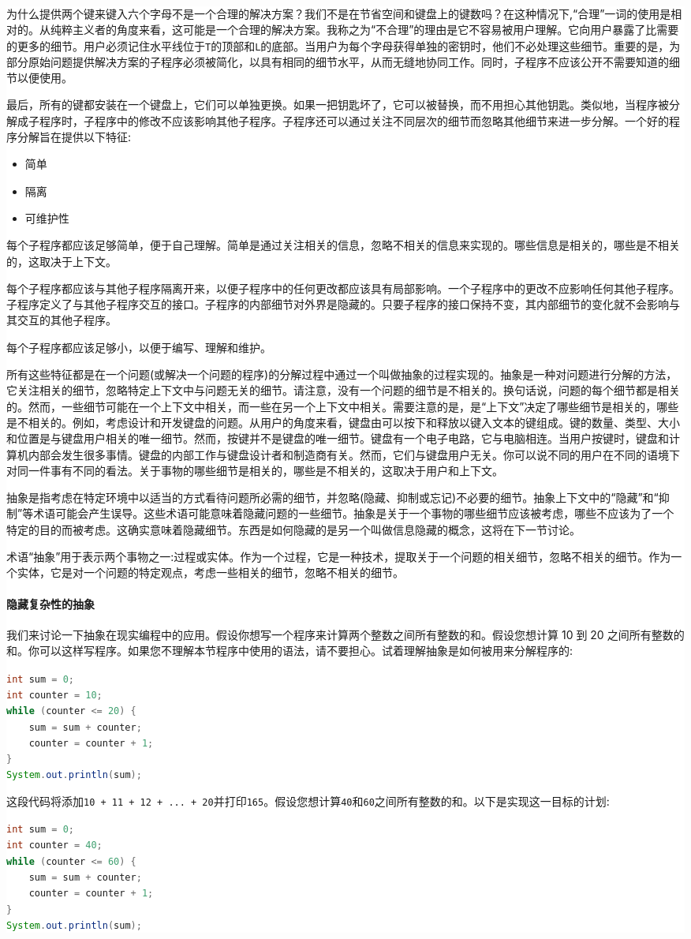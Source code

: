 为什么提供两个键来键入六个字母不是一个合理的解决方案？我们不是在节省空间和键盘上的键数吗？在这种情况下,“合理”一词的使用是相对的。从纯粹主义者的角度来看，这可能是一个合理的解决方案。我称之为“不合理”的理由是它不容易被用户理解。它向用户暴露了比需要的更多的细节。用户必须记住水平线位于`T`的顶部和`L`的底部。当用户为每个字母获得单独的密钥时，他们不必处理这些细节。重要的是，为部分原始问题提供解决方案的子程序必须被简化，以具有相同的细节水平，从而无缝地协同工作。同时，子程序不应该公开不需要知道的细节以便使用。

最后，所有的键都安装在一个键盘上，它们可以单独更换。如果一把钥匙坏了，它可以被替换，而不用担心其他钥匙。类似地，当程序被分解成子程序时，子程序中的修改不应该影响其他子程序。子程序还可以通过关注不同层次的细节而忽略其他细节来进一步分解。一个好的程序分解旨在提供以下特征:

*   简单

*   隔离

*   可维护性

每个子程序都应该足够简单，便于自己理解。简单是通过关注相关的信息，忽略不相关的信息来实现的。哪些信息是相关的，哪些是不相关的，这取决于上下文。

每个子程序都应该与其他子程序隔离开来，以便子程序中的任何更改都应该具有局部影响。一个子程序中的更改不应影响任何其他子程序。子程序定义了与其他子程序交互的接口。子程序的内部细节对外界是隐藏的。只要子程序的接口保持不变，其内部细节的变化就不会影响与其交互的其他子程序。

每个子程序都应该足够小，以便于编写、理解和维护。

所有这些特征都是在一个问题(或解决一个问题的程序)的分解过程中通过一个叫做抽象的过程实现的。抽象是一种对问题进行分解的方法，它关注相关的细节，忽略特定上下文中与问题无关的细节。请注意，没有一个问题的细节是不相关的。换句话说，问题的每个细节都是相关的。然而，一些细节可能在一个上下文中相关，而一些在另一个上下文中相关。需要注意的是，是“上下文”决定了哪些细节是相关的，哪些是不相关的。例如，考虑设计和开发键盘的问题。从用户的角度来看，键盘由可以按下和释放以键入文本的键组成。键的数量、类型、大小和位置是与键盘用户相关的唯一细节。然而，按键并不是键盘的唯一细节。键盘有一个电子电路，它与电脑相连。当用户按键时，键盘和计算机内部会发生很多事情。键盘的内部工作与键盘设计者和制造商有关。然而，它们与键盘用户无关。你可以说不同的用户在不同的语境下对同一件事有不同的看法。关于事物的哪些细节是相关的，哪些是不相关的，这取决于用户和上下文。

抽象是指考虑在特定环境中以适当的方式看待问题所必需的细节，并忽略(隐藏、抑制或忘记)不必要的细节。抽象上下文中的“隐藏”和“抑制”等术语可能会产生误导。这些术语可能意味着隐藏问题的一些细节。抽象是关于一个事物的哪些细节应该被考虑，哪些不应该为了一个特定的目的而被考虑。这确实意味着隐藏细节。东西是如何隐藏的是另一个叫做信息隐藏的概念，这将在下一节讨论。

术语“抽象”用于表示两个事物之一:过程或实体。作为一个过程，它是一种技术，提取关于一个问题的相关细节，忽略不相关的细节。作为一个实体，它是对一个问题的特定观点，考虑一些相关的细节，忽略不相关的细节。

#### 隐藏复杂性的抽象

我们来讨论一下抽象在现实编程中的应用。假设你想写一个程序来计算两个整数之间所有整数的和。假设您想计算 10 到 20 之间所有整数的和。你可以这样写程序。如果您不理解本节程序中使用的语法，请不要担心。试着理解抽象是如何被用来分解程序的:

```java
int sum = 0;
int counter = 10;
while (counter <= 20) {
    sum = sum + counter;
    counter = counter + 1;
}
System.out.println(sum);

```

这段代码将添加`10 + 11 + 12 + ... + 20`并打印`165`。假设您想计算`40`和`60`之间所有整数的和。以下是实现这一目标的计划:

```java
int sum = 0;
int counter = 40;
while (counter <= 60) {
    sum = sum + counter;
    counter = counter + 1;
}
System.out.println(sum);

```
